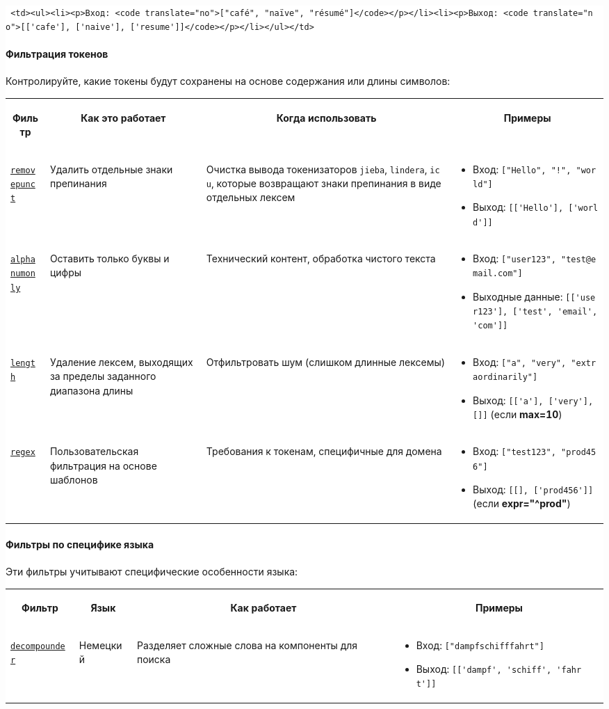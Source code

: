      <td><ul><li><p>Вход: <code translate="no">["café", "naïve", "résumé"]</code></p></li><li><p>Выход: <code translate="no">[['cafe'], ['naive'], ['resume']]</code></p></li></ul></td>
   </tr>
</table>
<h4 id="Token-filtering" class="common-anchor-header">Фильтрация токенов</h4><p>Контролируйте, какие токены будут сохранены на основе содержания или длины символов:</p>
<table>
   <tr>
     <th><p>Фильтр</p></th>
     <th><p>Как это работает</p></th>
     <th><p>Когда использовать</p></th>
     <th><p>Примеры</p></th>
   </tr>
   <tr>
     <td><p><a href="/docs/ru/removepunct-filter.md"><code translate="no">removepunct</code></a></p></td>
     <td><p>Удалить отдельные знаки препинания</p></td>
     <td><p>Очистка вывода токенизаторов <code translate="no">jieba</code>, <code translate="no">lindera</code>, <code translate="no">icu</code>, которые возвращают знаки препинания в виде отдельных лексем</p></td>
     <td><ul><li><p>Вход: <code translate="no">["Hello", "!", "world"]</code></p></li><li><p>Выход: <code translate="no">[['Hello'], ['world']]</code></p></li></ul></td>
   </tr>
   <tr>
     <td><p><a href="/docs/ru/alphanumonly-filter.md"><code translate="no">alphanumonly</code></a></p></td>
     <td><p>Оставить только буквы и цифры</p></td>
     <td><p>Технический контент, обработка чистого текста</p></td>
     <td><ul><li><p>Вход: <code translate="no">["user123", "test@email.com"]</code></p></li><li><p>Выходные данные: <code translate="no">[['user123'], ['test', 'email', 'com']]</code></p></li></ul></td>
   </tr>
   <tr>
     <td><p><a href="/docs/ru/length-filter.md"><code translate="no">length</code></a></p></td>
     <td><p>Удаление лексем, выходящих за пределы заданного диапазона длины</p></td>
     <td><p>Отфильтровать шум (слишком длинные лексемы)</p></td>
     <td><ul><li><p>Вход: <code translate="no">["a", "very", "extraordinarily"]</code></p></li><li><p>Выход: <code translate="no">[['a'], ['very'], []]</code> (если <strong>max=10</strong>)</p></li></ul></td>
   </tr>
   <tr>
     <td><p><a href="/docs/ru/regex-filter.md"><code translate="no">regex</code></a></p></td>
     <td><p>Пользовательская фильтрация на основе шаблонов</p></td>
     <td><p>Требования к токенам, специфичные для домена</p></td>
     <td><ul><li><p>Вход: <code translate="no">["test123", "prod456"]</code></p></li><li><p>Выход: <code translate="no">[[], ['prod456']]</code> (если <strong>expr="^prod"</strong>)</p></li></ul></td>
   </tr>
</table>
<h4 id="Language-specific-filters" class="common-anchor-header">Фильтры по специфике языка</h4><p>Эти фильтры учитывают специфические особенности языка:</p>
<table>
   <tr>
     <th><p>Фильтр</p></th>
     <th><p>Язык</p></th>
     <th><p>Как работает</p></th>
     <th><p>Примеры</p></th>
   </tr>
   <tr>
     <td><p><a href="/docs/ru/decompounder-filter.md"><code translate="no">decompounder</code></a></p></td>
     <td><p>Немецкий</p></td>
     <td><p>Разделяет сложные слова на компоненты для поиска</p></td>
     <td><ul><li><p>Вход: <code translate="no">["dampfschifffahrt"]</code></p></li><li><p>Выход: <code translate="no">[['dampf', 'schiff', 'fahrt']]</code></p></li></ul></td>
   </tr>
